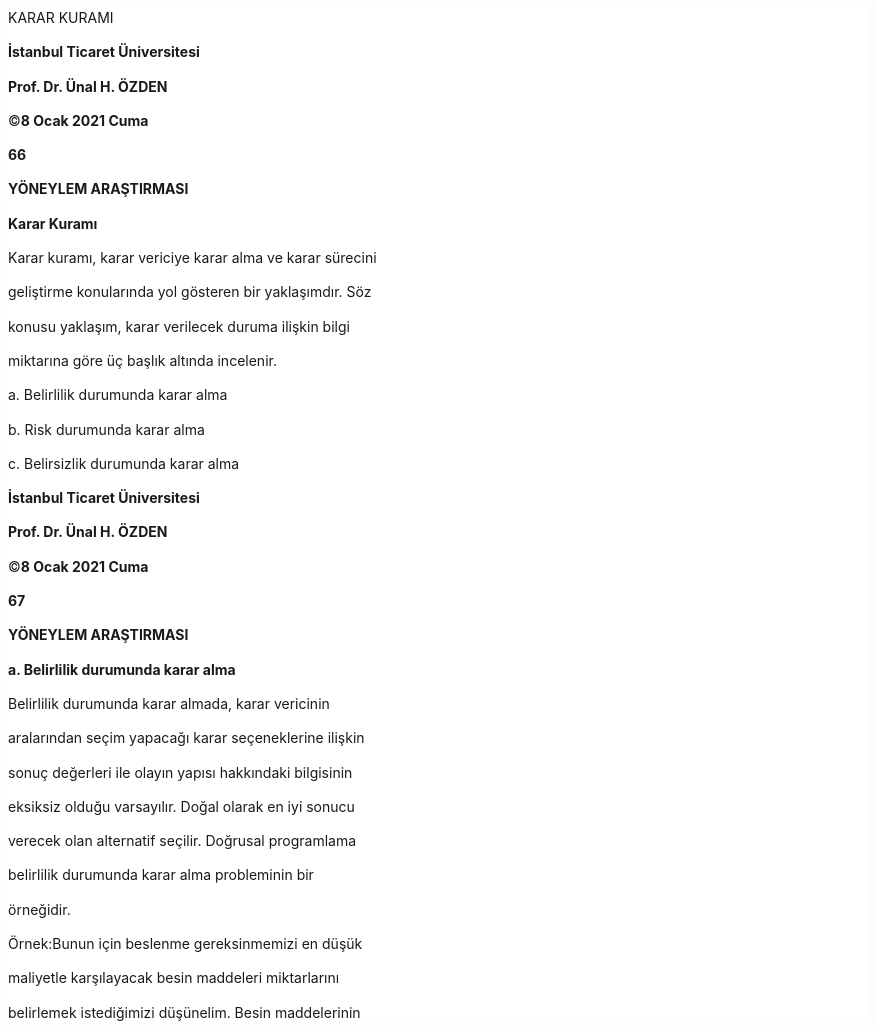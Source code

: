 KARAR KURAMI

**İstanbul Ticaret Üniversitesi**

**Prof. Dr. Ünal H. ÖZDEN**

©**8 Ocak 2021 Cuma**





**66**

**YÖNEYLEM ARAŞTIRMASI**

**Karar Kuramı**

Karar kuramı, karar vericiye karar alma ve karar sürecini

geliştirme konularında yol gösteren bir yaklaşımdır. Söz

konusu yaklaşım, karar verilecek duruma ilişkin bilgi

miktarına göre üç başlık altında incelenir.

a. Belirlilik durumunda karar alma

b. Risk durumunda karar alma

c. Belirsizlik durumunda karar alma

**İstanbul Ticaret Üniversitesi**

**Prof. Dr. Ünal H. ÖZDEN**

©**8 Ocak 2021 Cuma**





**67**

**YÖNEYLEM ARAŞTIRMASI**

**a. Belirlilik durumunda karar alma**

Belirlilik durumunda karar almada, karar vericinin

aralarından seçim yapacağı karar seçeneklerine ilişkin

sonuç değerleri ile olayın yapısı hakkındaki bilgisinin

eksiksiz olduğu varsayılır. Doğal olarak en iyi sonucu

verecek olan alternatif seçilir. Doğrusal programlama

belirlilik durumunda karar alma probleminin bir

örneğidir.

Örnek:Bunun için beslenme gereksinmemizi en düşük

maliyetle karşılayacak besin maddeleri miktarlarını

belirlemek istediğimizi düşünelim. Besin maddelerinin
